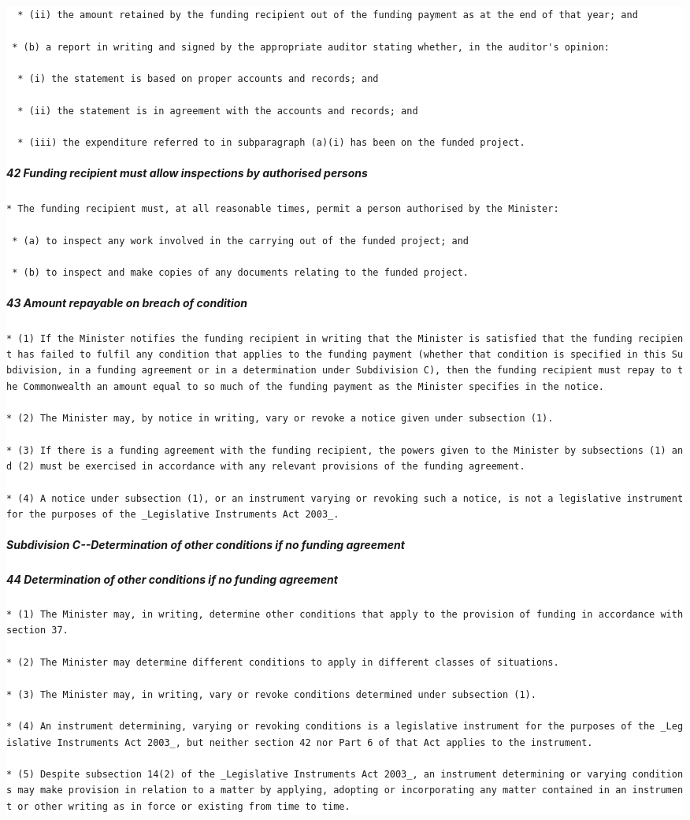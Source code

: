       * (ii) the amount retained by the funding recipient out of the funding payment as at the end of that year; and

     * (b) a report in writing and signed by the appropriate auditor stating whether, in the auditor's opinion:

      * (i) the statement is based on proper accounts and records; and

      * (ii) the statement is in agreement with the accounts and records; and

      * (iii) the expenditure referred to in subparagraph (a)(i) has been on the funded project.

##### 42  Funding recipient must allow inspections by authorised persons

    * The funding recipient must, at all reasonable times, permit a person authorised by the Minister:

     * (a) to inspect any work involved in the carrying out of the funded project; and

     * (b) to inspect and make copies of any documents relating to the funded project.

##### 43  Amount repayable on breach of condition

    * (1) If the Minister notifies the funding recipient in writing that the Minister is satisfied that the funding recipient has failed to fulfil any condition that applies to the funding payment (whether that condition is specified in this Subdivision, in a funding agreement or in a determination under Subdivision C), then the funding recipient must repay to the Commonwealth an amount equal to so much of the funding payment as the Minister specifies in the notice.

    * (2) The Minister may, by notice in writing, vary or revoke a notice given under subsection (1).

    * (3) If there is a funding agreement with the funding recipient, the powers given to the Minister by subsections (1) and (2) must be exercised in accordance with any relevant provisions of the funding agreement.

    * (4) A notice under subsection (1), or an instrument varying or revoking such a notice, is not a legislative instrument for the purposes of the _Legislative Instruments Act 2003_.

##### Subdivision C--Determination of other conditions if no funding agreement

##### 44  Determination of other conditions if no funding agreement

    * (1) The Minister may, in writing, determine other conditions that apply to the provision of funding in accordance with section 37.

    * (2) The Minister may determine different conditions to apply in different classes of situations.

    * (3) The Minister may, in writing, vary or revoke conditions determined under subsection (1).

    * (4) An instrument determining, varying or revoking conditions is a legislative instrument for the purposes of the _Legislative Instruments Act 2003_, but neither section 42 nor Part 6 of that Act applies to the instrument.

    * (5) Despite subsection 14(2) of the _Legislative Instruments Act 2003_, an instrument determining or varying conditions may make provision in relation to a matter by applying, adopting or incorporating any matter contained in an instrument or other writing as in force or existing from time to time.
